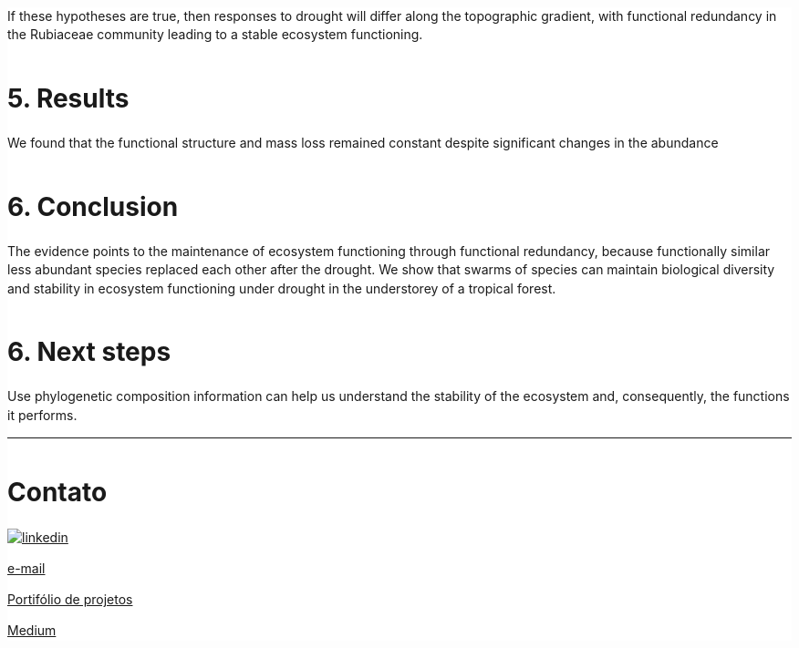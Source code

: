 If these hypotheses are true, then responses to drought will differ along the topographic gradient, with functional redundancy in the Rubiaceae community leading to a stable ecosystem functioning. 

# 5. Results
We found that the functional structure and mass loss remained constant despite significant changes in the abundance 

# 6. Conclusion
The evidence points to the maintenance of ecosystem functioning through functional redundancy, because functionally similar less abundant species replaced each other after the drought. We show that swarms of species can maintain biological diversity and stability in ecosystem functioning under drought in the understorey of a tropical forest.

# 6. Next steps
Use phylogenetic composition information  can help us understand the stability of the ecosystem and, consequently, the functions it performs.

------------
# Contato
 [![linkedin](https://img.shields.io/badge/linkedin-0A66C2?style=for-the-badge&logo=linkedin&logoColor=white)](www.linkedin.com/in/karinafss/)

[e-mail](karinnasantos0@gmail.com)

[Portifólio de projetos](https://karinnasantos.github.io/project_portfolio/)

[Medium](https://medium.com/@karinnasantos0)

